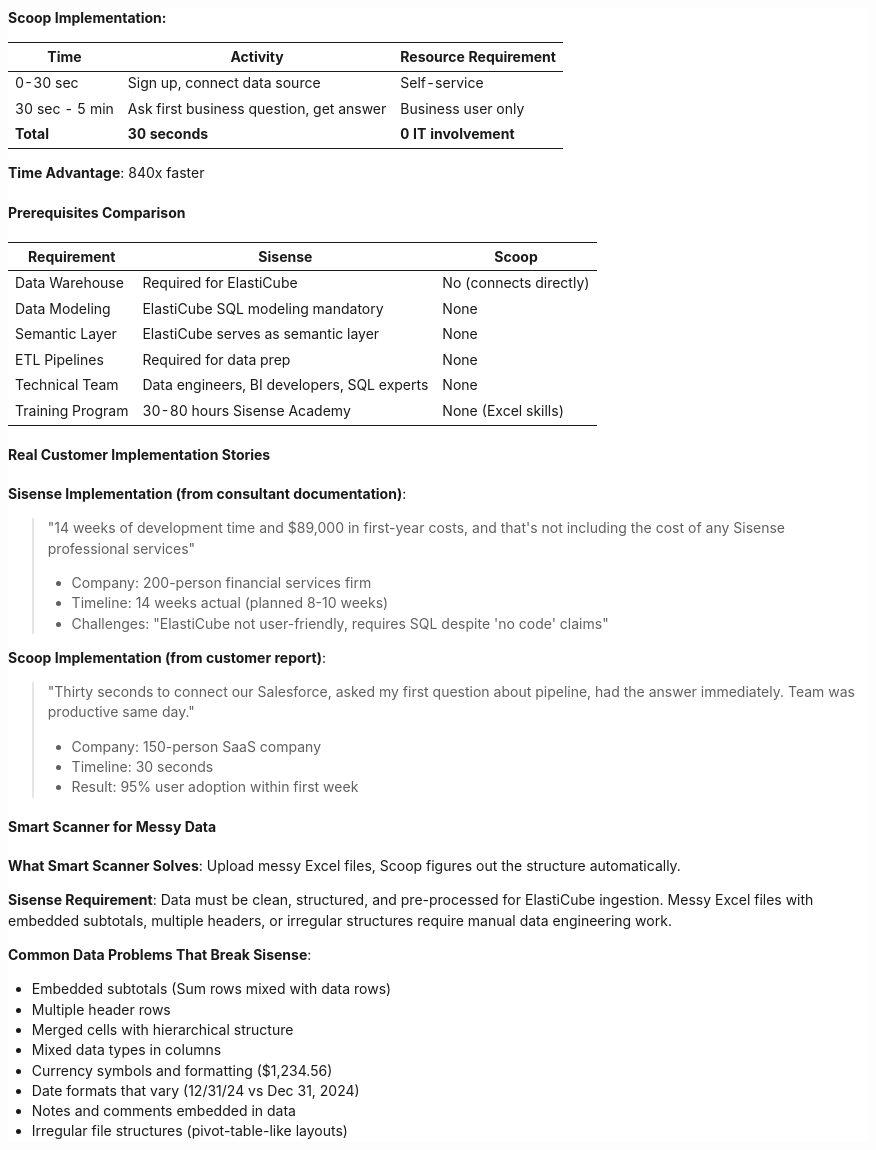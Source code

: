**Scoop Implementation:**

| Time | Activity | Resource Requirement |
|------|----------|---------------------|
| 0-30 sec | Sign up, connect data source | Self-service |
| 30 sec - 5 min | Ask first business question, get answer | Business user only |
| **Total** | **30 seconds** | **0 IT involvement** |

**Time Advantage**: 840x faster

#### Prerequisites Comparison

| Requirement | Sisense | Scoop |
|------------|---------|-------|
| Data Warehouse | Required for ElastiCube | No (connects directly) |
| Data Modeling | ElastiCube SQL modeling mandatory | None |
| Semantic Layer | ElastiCube serves as semantic layer | None |
| ETL Pipelines | Required for data prep | None |
| Technical Team | Data engineers, BI developers, SQL experts | None |
| Training Program | 30-80 hours Sisense Academy | None (Excel skills) |

#### Real Customer Implementation Stories

**Sisense Implementation (from consultant documentation)**:
> "14 weeks of development time and $89,000 in first-year costs, and that's not including the cost of any Sisense professional services"
> - Company: 200-person financial services firm
> - Timeline: 14 weeks actual (planned 8-10 weeks)
> - Challenges: "ElastiCube not user-friendly, requires SQL despite 'no code' claims"

**Scoop Implementation (from customer report)**:
> "Thirty seconds to connect our Salesforce, asked my first question about pipeline, had the answer immediately. Team was productive same day."
> - Company: 150-person SaaS company
> - Timeline: 30 seconds
> - Result: 95% user adoption within first week

#### Smart Scanner for Messy Data

**What Smart Scanner Solves**: Upload messy Excel files, Scoop figures out the structure automatically.

**Sisense Requirement**: Data must be clean, structured, and pre-processed for ElastiCube ingestion. Messy Excel files with embedded subtotals, multiple headers, or irregular structures require manual data engineering work.

**Common Data Problems That Break Sisense**:
- Embedded subtotals (Sum rows mixed with data rows)
- Multiple header rows
- Merged cells with hierarchical structure
- Mixed data types in columns
- Currency symbols and formatting ($1,234.56)
- Date formats that vary (12/31/24 vs Dec 31, 2024)
- Notes and comments embedded in data
- Irregular file structures (pivot-table-like layouts)
